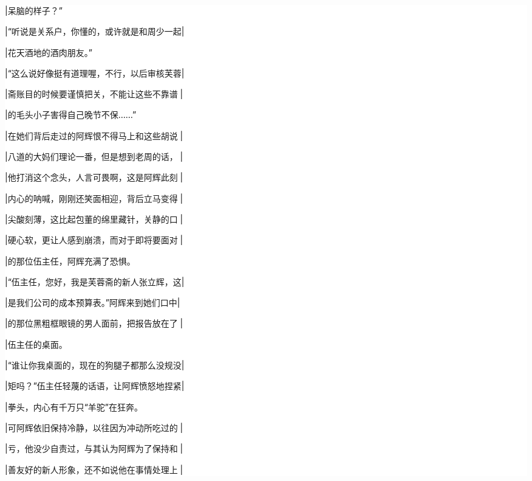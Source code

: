 |呆脑的样子？”

|“听说是关系户，你懂的，或许就是和周少一起|

|花天酒地的酒肉朋友。”

|“这么说好像挺有道理喔，不行，以后审核芙蓉|

|斋账目的时候要谨慎把关，不能让这些不靠谱 |

|的毛头小子害得自己晚节不保……”

|在她们背后走过的阿辉恨不得马上和这些胡说 |

|八道的大妈们理论一番，但是想到老周的话， |

|他打消这个念头，人言可畏啊，这是阿辉此刻 |

|内心的呐喊，刚刚还笑面相迎，背后立马变得 |

|尖酸刻薄，这比起包董的绵里藏针，关静的口 |

|硬心软，更让人感到崩溃，而对于即将要面对 |

|的那位伍主任，阿辉充满了恐惧。

|“伍主任，您好，我是芙蓉斋的新人张立辉，这|

|是我们公司的成本预算表。”阿辉来到她们口中|

|的那位黑粗框眼镜的男人面前，把报告放在了 |

|伍主任的桌面。

|“谁让你我桌面的，现在的狗腿子都那么没规没|

|矩吗？”伍主任轻蔑的话语，让阿辉愤怒地捏紧|

|拳头，内心有千万只“羊驼”在狂奔。

|可阿辉依旧保持冷静，以往因为冲动所吃过的 |

|亏，他没少自责过，与其认为阿辉为了保持和 |

|善友好的新人形象，还不如说他在事情处理上 |
